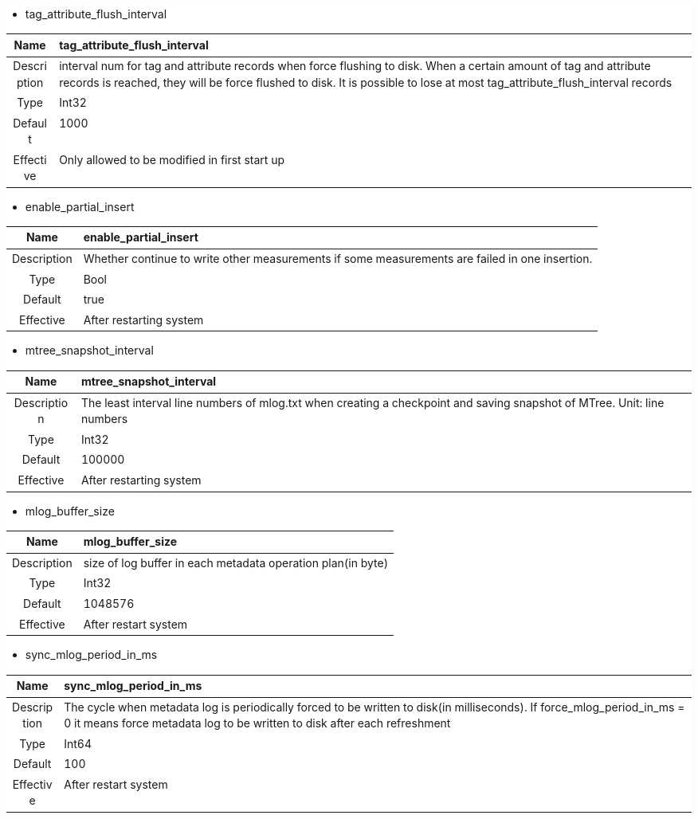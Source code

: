 * tag\_attribute\_flush\_interval

|Name| tag\_attribute\_flush\_interval                                                                                                                                                                                                                |
|:---:|:-----------------------------------------------------------------------------------------------------------------------------------------------------------------------------------------------------------------------------------------------|
|Description| interval num for tag and attribute records when force flushing to disk. When a certain amount of tag and attribute records is reached, they will be force flushed to disk. It is possible to lose at most tag_attribute_flush_interval records |
|Type| Int32                                                                                                                                                                                                                                          |
|Default| 1000                                                                                                                                                                                                                                           |
|Effective| Only allowed to be modified in first start up                                                                                                                                                                                                  |

* enable\_partial\_insert

|Name| enable\_partial\_insert |
|:---:|:---|
|Description| Whether continue to write other measurements if some measurements are failed in one insertion.|
|Type| Bool |
|Default| true |
|Effective|After restarting system|

* mtree\_snapshot\_interval

|Name| mtree\_snapshot\_interval |
|:---:|:---|
|Description| The least interval line numbers of mlog.txt when creating a checkpoint and saving snapshot of MTree. Unit: line numbers|
|Type| Int32 |
|Default| 100000 |
|Effective|After restarting system|

* mlog\_buffer\_size

|Name| mlog\_buffer\_size |
|:---:|:---|
|Description| size of log buffer in each metadata operation plan(in byte) |
|Type|Int32|
|Default| 1048576 |
|Effective|After restart system|

* sync\_mlog\_period\_in\_ms

|Name| sync\_mlog\_period\_in\_ms |
|:---:|:---|
|Description| The cycle when metadata log is periodically forced to be written to disk(in milliseconds). If force_mlog_period_in_ms = 0 it means force metadata log to be written to disk after each refreshment|
|Type| Int64 |
|Default| 100 |
|Effective|After restart system|
